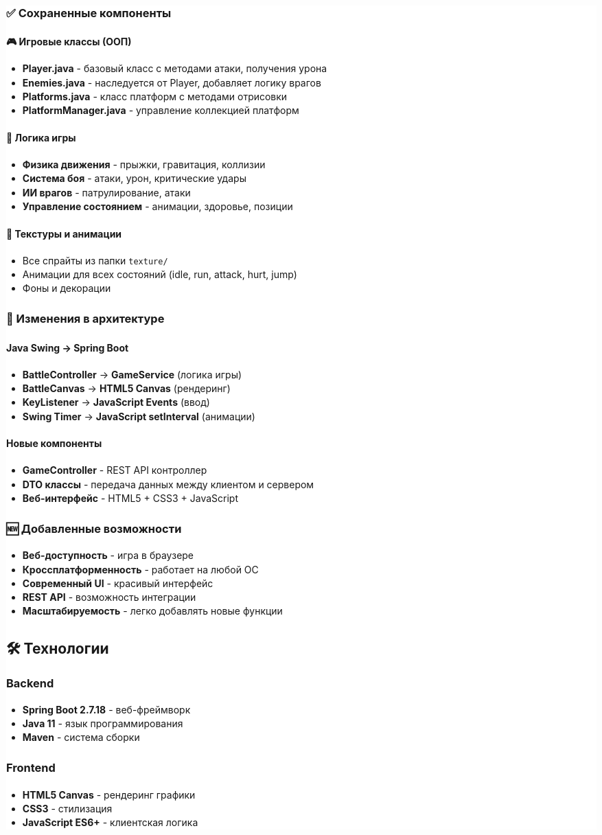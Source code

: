 ### ✅ Сохраненные компоненты

#### 🎮 Игровые классы (ООП)
- **Player.java** - базовый класс с методами атаки, получения урона
- **Enemies.java** - наследуется от Player, добавляет логику врагов
- **Platforms.java** - класс платформ с методами отрисовки
- **PlatformManager.java** - управление коллекцией платформ

#### 🎯 Логика игры
- **Физика движения** - прыжки, гравитация, коллизии
- **Система боя** - атаки, урон, критические удары
- **ИИ врагов** - патрулирование, атаки
- **Управление состоянием** - анимации, здоровье, позиции

#### 🎨 Текстуры и анимации
- Все спрайты из папки `texture/`
- Анимации для всех состояний (idle, run, attack, hurt, jump)
- Фоны и декорации

### 🔄 Изменения в архитектуре

#### Java Swing → Spring Boot
- **BattleController** → **GameService** (логика игры)
- **BattleCanvas** → **HTML5 Canvas** (рендеринг)
- **KeyListener** → **JavaScript Events** (ввод)
- **Swing Timer** → **JavaScript setInterval** (анимации)

#### Новые компоненты
- **GameController** - REST API контроллер
- **DTO классы** - передача данных между клиентом и сервером
- **Веб-интерфейс** - HTML5 + CSS3 + JavaScript

### 🆕 Добавленные возможности

- **Веб-доступность** - игра в браузере
- **Кроссплатформенность** - работает на любой ОС
- **Современный UI** - красивый интерфейс
- **REST API** - возможность интеграции
- **Масштабируемость** - легко добавлять новые функции

## 🛠️ Технологии

### Backend
- **Spring Boot 2.7.18** - веб-фреймворк
- **Java 11** - язык программирования
- **Maven** - система сборки

### Frontend
- **HTML5 Canvas** - рендеринг графики
- **CSS3** - стилизация
- **JavaScript ES6+** - клиентская логика
